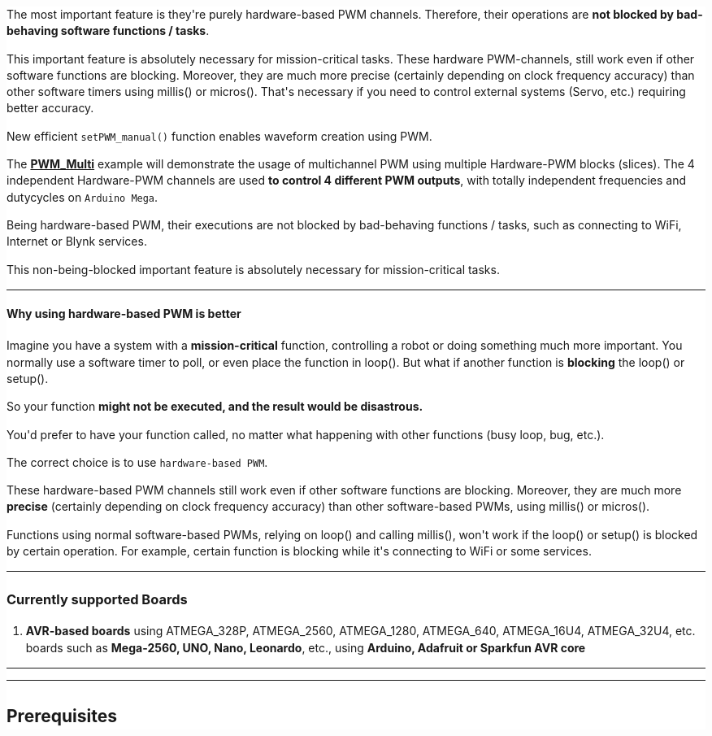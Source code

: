 The most important feature is they're purely hardware-based PWM channels. Therefore, their operations are **not blocked by bad-behaving software functions / tasks**.

This important feature is absolutely necessary for mission-critical tasks. These hardware PWM-channels, still work even if other software functions are blocking. Moreover, they are much more precise (certainly depending on clock frequency accuracy) than other software timers using millis() or micros(). That's necessary if you need to control external systems (Servo, etc.) requiring better accuracy.

New efficient `setPWM_manual()` function enables waveform creation using PWM.

The [**PWM_Multi**](https://github.com/khoih-prog/AVR_PWM/tree/main/examples/PWM_Multi) example will demonstrate the usage of multichannel PWM using multiple Hardware-PWM blocks (slices). The 4 independent Hardware-PWM channels are used **to control 4 different PWM outputs**, with totally independent frequencies and dutycycles on `Arduino Mega`.

Being hardware-based PWM, their executions are not blocked by bad-behaving functions / tasks, such as connecting to WiFi, Internet or Blynk services.

This non-being-blocked important feature is absolutely necessary for mission-critical tasks.


---

#### Why using hardware-based PWM is better

Imagine you have a system with a **mission-critical** function, controlling a robot or doing something much more important. You normally use a software timer to poll, or even place the function in loop(). But what if another function is **blocking** the loop() or setup().

So your function **might not be executed, and the result would be disastrous.**

You'd prefer to have your function called, no matter what happening with other functions (busy loop, bug, etc.).

The correct choice is to use `hardware-based PWM`.

These hardware-based PWM channels still work even if other software functions are blocking. Moreover, they are much more **precise** (certainly depending on clock frequency accuracy) than other software-based PWMs, using millis() or micros().

Functions using normal software-based PWMs, relying on loop() and calling millis(), won't work if the loop() or setup() is blocked by certain operation. For example, certain function is blocking while it's connecting to WiFi or some services.


---

### Currently supported Boards

1. **AVR-based boards** using ATMEGA_328P, ATMEGA_2560, ATMEGA_1280, ATMEGA_640, ATMEGA_16U4, ATMEGA_32U4, etc. boards such as **Mega-2560, UNO, Nano, Leonardo**, etc., using **Arduino, Adafruit or Sparkfun AVR core**


---
---

## Prerequisites
